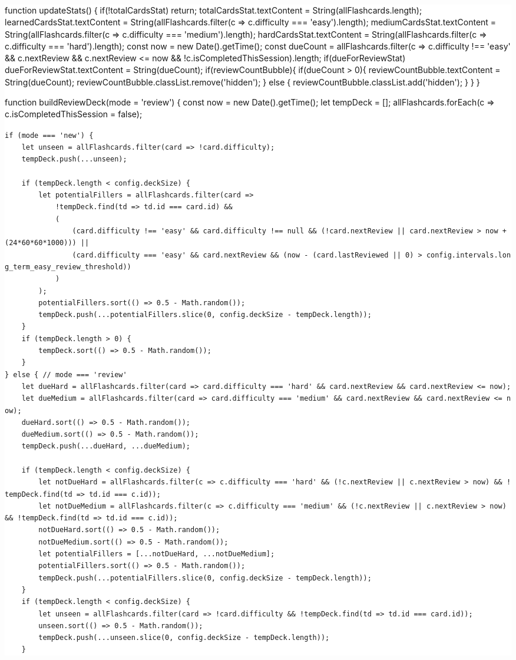 function updateStats() {
    if(!totalCardsStat) return;
    totalCardsStat.textContent = String(allFlashcards.length);
    learnedCardsStat.textContent = String(allFlashcards.filter(c => c.difficulty === 'easy').length);
    mediumCardsStat.textContent = String(allFlashcards.filter(c => c.difficulty === 'medium').length);
    hardCardsStat.textContent = String(allFlashcards.filter(c => c.difficulty === 'hard').length);
    const now = new Date().getTime();
    const dueCount = allFlashcards.filter(c => c.difficulty !== 'easy' && c.nextReview && c.nextReview <= now && !c.isCompletedThisSession).length;
    if(dueForReviewStat) dueForReviewStat.textContent = String(dueCount);
    if(reviewCountBubble){ if(dueCount > 0){ reviewCountBubble.textContent = String(dueCount); reviewCountBubble.classList.remove('hidden'); } else { reviewCountBubble.classList.add('hidden'); } }
}

function buildReviewDeck(mode = 'review') {
    const now = new Date().getTime();
    let tempDeck = [];
    allFlashcards.forEach(c => c.isCompletedThisSession = false);

    if (mode === 'new') {
        let unseen = allFlashcards.filter(card => !card.difficulty);
        tempDeck.push(...unseen);

        if (tempDeck.length < config.deckSize) {
            let potentialFillers = allFlashcards.filter(card =>
                !tempDeck.find(td => td.id === card.id) &&
                (
                    (card.difficulty !== 'easy' && card.difficulty !== null && (!card.nextReview || card.nextReview > now + (24*60*60*1000))) ||
                    (card.difficulty === 'easy' && card.nextReview && (now - (card.lastReviewed || 0) > config.intervals.long_term_easy_review_threshold))
                )
            );
            potentialFillers.sort(() => 0.5 - Math.random());
            tempDeck.push(...potentialFillers.slice(0, config.deckSize - tempDeck.length));
        }
        if (tempDeck.length > 0) {
            tempDeck.sort(() => 0.5 - Math.random());
        }
    } else { // mode === 'review'
        let dueHard = allFlashcards.filter(card => card.difficulty === 'hard' && card.nextReview && card.nextReview <= now);
        let dueMedium = allFlashcards.filter(card => card.difficulty === 'medium' && card.nextReview && card.nextReview <= now);
        dueHard.sort(() => 0.5 - Math.random());
        dueMedium.sort(() => 0.5 - Math.random());
        tempDeck.push(...dueHard, ...dueMedium);

        if (tempDeck.length < config.deckSize) {
            let notDueHard = allFlashcards.filter(c => c.difficulty === 'hard' && (!c.nextReview || c.nextReview > now) && !tempDeck.find(td => td.id === c.id));
            let notDueMedium = allFlashcards.filter(c => c.difficulty === 'medium' && (!c.nextReview || c.nextReview > now) && !tempDeck.find(td => td.id === c.id));
            notDueHard.sort(() => 0.5 - Math.random());
            notDueMedium.sort(() => 0.5 - Math.random());
            let potentialFillers = [...notDueHard, ...notDueMedium];
            potentialFillers.sort(() => 0.5 - Math.random());
            tempDeck.push(...potentialFillers.slice(0, config.deckSize - tempDeck.length));
        }
        if (tempDeck.length < config.deckSize) {
            let unseen = allFlashcards.filter(card => !card.difficulty && !tempDeck.find(td => td.id === card.id));
            unseen.sort(() => 0.5 - Math.random());
            tempDeck.push(...unseen.slice(0, config.deckSize - tempDeck.length));
        }